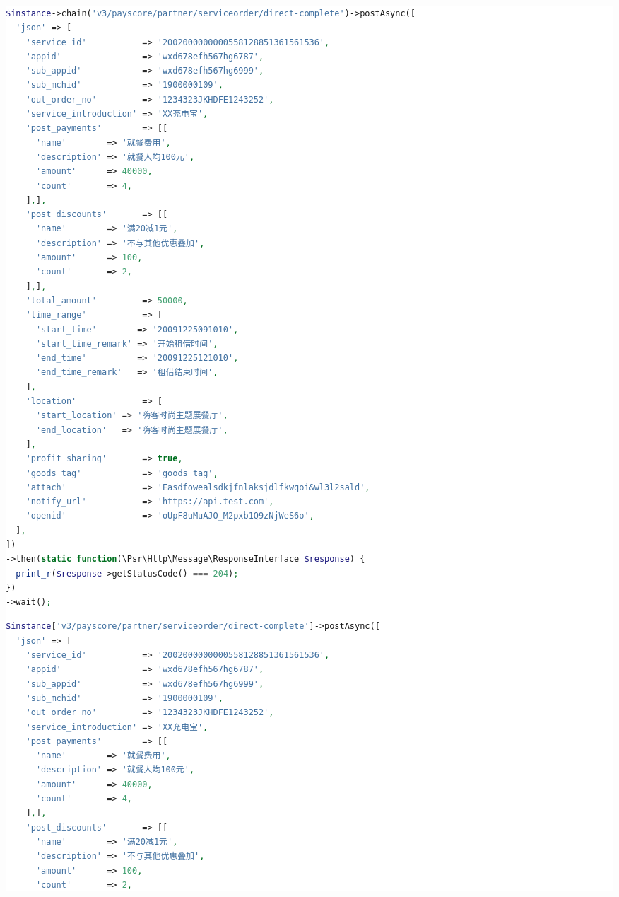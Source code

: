 ```php [异步声明式]
$instance->chain('v3/payscore/partner/serviceorder/direct-complete')->postAsync([
  'json' => [
    'service_id'           => '2002000000000558128851361561536',
    'appid'                => 'wxd678efh567hg6787',
    'sub_appid'            => 'wxd678efh567hg6999',
    'sub_mchid'            => '1900000109',
    'out_order_no'         => '1234323JKHDFE1243252',
    'service_introduction' => 'XX充电宝',
    'post_payments'        => [[
      'name'        => '就餐费用',
      'description' => '就餐人均100元',
      'amount'      => 40000,
      'count'       => 4,
    ],],
    'post_discounts'       => [[
      'name'        => '满20减1元',
      'description' => '不与其他优惠叠加',
      'amount'      => 100,
      'count'       => 2,
    ],],
    'total_amount'         => 50000,
    'time_range'           => [
      'start_time'        => '20091225091010',
      'start_time_remark' => '开始租借时间',
      'end_time'          => '20091225121010',
      'end_time_remark'   => '租借结束时间',
    ],
    'location'             => [
      'start_location' => '嗨客时尚主题展餐厅',
      'end_location'   => '嗨客时尚主题展餐厅',
    ],
    'profit_sharing'       => true,
    'goods_tag'            => 'goods_tag',
    'attach'               => 'Easdfowealsdkjfnlaksjdlfkwqoi&wl3l2sald',
    'notify_url'           => 'https://api.test.com',
    'openid'               => 'oUpF8uMuAJO_M2pxb1Q9zNjWeS6o',
  ],
])
->then(static function(\Psr\Http\Message\ResponseInterface $response) {
  print_r($response->getStatusCode() === 204);
})
->wait();
```

```php [异步属性式]
$instance['v3/payscore/partner/serviceorder/direct-complete']->postAsync([
  'json' => [
    'service_id'           => '2002000000000558128851361561536',
    'appid'                => 'wxd678efh567hg6787',
    'sub_appid'            => 'wxd678efh567hg6999',
    'sub_mchid'            => '1900000109',
    'out_order_no'         => '1234323JKHDFE1243252',
    'service_introduction' => 'XX充电宝',
    'post_payments'        => [[
      'name'        => '就餐费用',
      'description' => '就餐人均100元',
      'amount'      => 40000,
      'count'       => 4,
    ],],
    'post_discounts'       => [[
      'name'        => '满20减1元',
      'description' => '不与其他优惠叠加',
      'amount'      => 100,
      'count'       => 2,
```